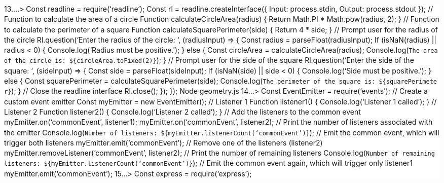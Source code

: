 13….>
Const readline = require(‘readline’);
Const rl = readline.createInterface({
 Input: process.stdin,
Output: process.stdout
});
// Function to calculate the area of a circle
Function calculateCircleArea(radius) {
 Return Math.PI * Math.pow(radius, 2);
}
// Function to calculate the perimeter of a square
Function calculateSquarePerimeter(side) {
 Return 4 * side;
}
// Prompt user for the radius of the circle
Rl.question(‘Enter the radius of the circle: ‘, (radiusInput) => {
 Const radius = parseFloat(radiusInput);
 If (isNaN(radius) || radius < 0) {
 Console.log(‘Radius must be positive.’);
 } else {
 Const circleArea = calculateCircleArea(radius);
 Console.log(`The area of the circle is: ${circleArea.toFixed(2)}`);
 }
 // Prompt user for the side of the square
 Rl.question(‘Enter the side of the square: ‘, (sideInput) => {
 Const side = parseFloat(sideInput);
 If (isNaN(side) || side < 0) {
 Console.log(‘Side must be positive.’);
 } else {
 Const squarePerimeter = calculateSquarePerimeter(side);
 Console.log(`The perimeter of the square is: ${squarePerimeter}`);
 }
 // Close the readline interface
 Rl.close();
 });
});
Node geometry.js
14…>
Const EventEmitter = require(‘events’);
// Create a custom event emitter
Const myEmitter = new EventEmitter();
// Listener 1
Function listener1() {
 Console.log(‘Listener 1 called’);
}
// Listener 2
Function listener2() {
 Console.log(‘Listener 2 called’);
}
// Add the listeners to the common event
myEmitter.on(‘commonEvent’, listener1);
myEmitter.on(‘commonEvent’, listener2);
// Print the number of listeners associated with the emitter
Console.log(`Number of listeners: ${myEmitter.listenerCount(‘commonEvent’)}`);
// Emit the common event, which will trigger both listeners
myEmitter.emit(‘commonEvent’);
// Remove one of the listeners (listener2)
myEmitter.removeListener(‘commonEvent’, listener2);
// Print the number of remaining listeners
Console.log(`Number of remaining listeners: ${myEmitter.listenerCount(‘commonEvent’)}`);
// Emit the common event again, which will trigger only listener1
myEmitter.emit(‘commonEvent’);
15…>
Const express = require(‘express’);
